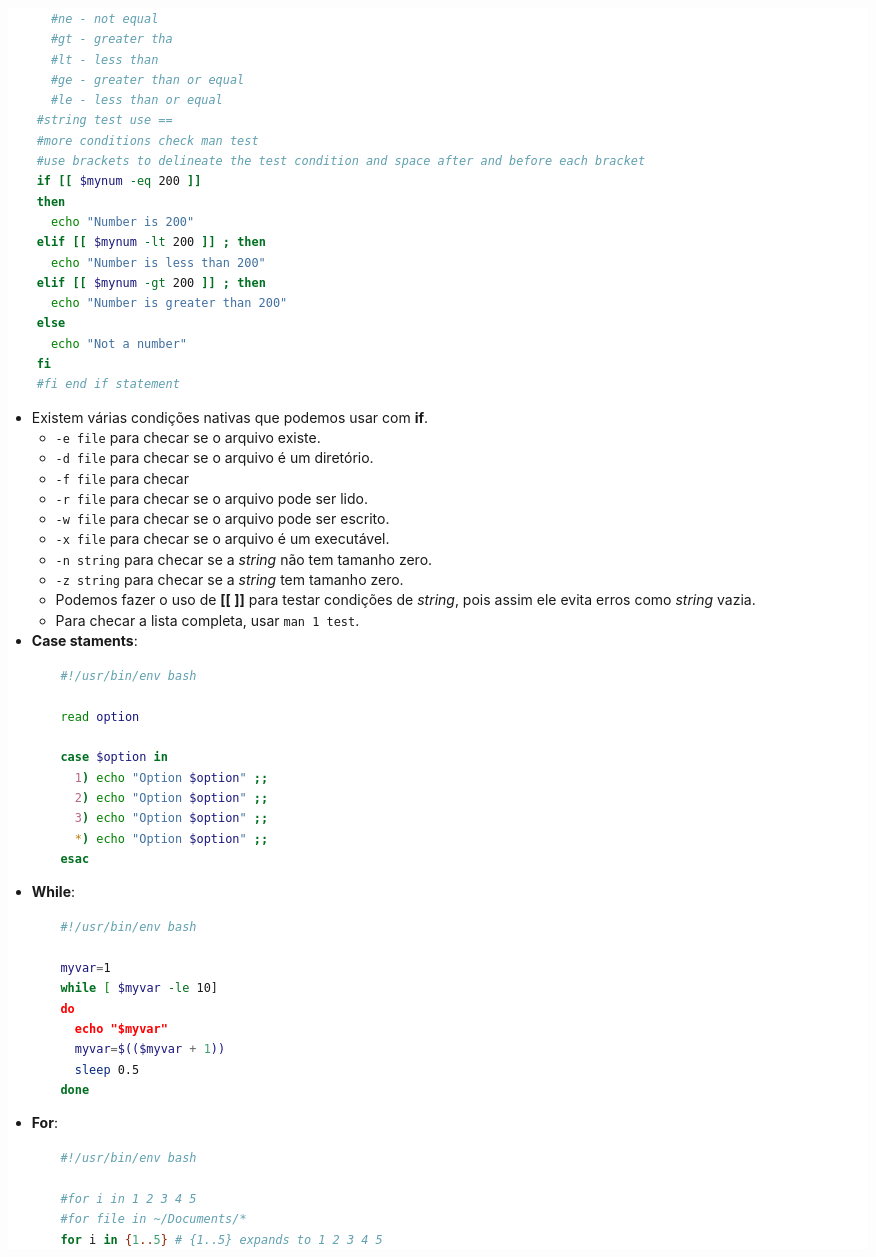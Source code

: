   ```bash
        #ne - not equal
        #gt - greater tha
        #lt - less than
        #ge - greater than or equal
        #le - less than or equal
      #string test use ==
      #more conditions check man test
      #use brackets to delineate the test condition and space after and before each bracket
      if [[ $mynum -eq 200 ]]
      then
        echo "Number is 200"
      elif [[ $mynum -lt 200 ]] ; then
        echo "Number is less than 200"
      elif [[ $mynum -gt 200 ]] ; then
        echo "Number is greater than 200"
      else
        echo "Not a number"
      fi
      #fi end if statement
  ```
  - Existem várias condições nativas que podemos usar com **if**.
    - `-e file` para checar se o arquivo existe.
    - `-d file` para checar se o arquivo é um diretório.
    - `-f file` para checar 
    - `-r file` para checar se o arquivo pode ser lido.
    - `-w file` para checar se o arquivo pode ser escrito.
    - `-x file` para checar se o arquivo é um executável.
    - `-n string` para checar se a *string* não tem tamanho zero.
    - `-z string` para checar se a *string* tem tamanho zero.
    - Podemos fazer o uso de **[[ ]]** para testar condições de *string*, pois assim ele evita erros como *string* vazia.
    - Para checar a lista completa, usar `man 1 test`.
- **Case staments**:
  ```bash
      #!/usr/bin/env bash

      read option

      case $option in
        1) echo "Option $option" ;;
        2) echo "Option $option" ;;
        3) echo "Option $option" ;;
        *) echo "Option $option" ;;
      esac
  ```
- **While**:
  ```bash
      #!/usr/bin/env bash

      myvar=1
      while [ $myvar -le 10]
      do
        echo "$myvar"
        myvar=$(($myvar + 1))
        sleep 0.5
      done
  ```
- **For**:
  ```bash
      #!/usr/bin/env bash

      #for i in 1 2 3 4 5
      #for file in ~/Documents/*
      for i in {1..5} # {1..5} expands to 1 2 3 4 5
  ```